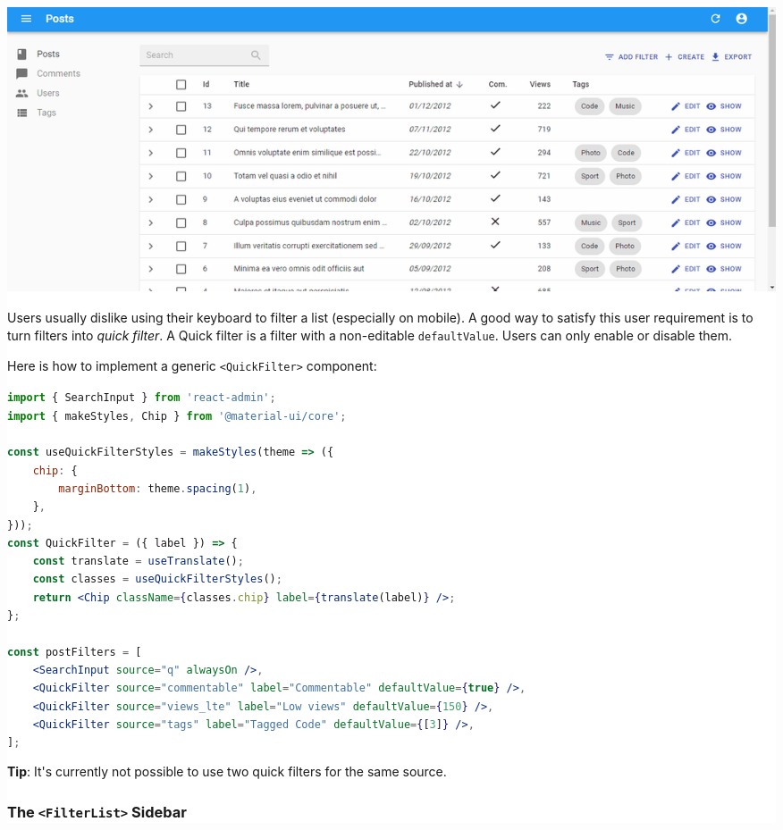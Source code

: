 ![`<QuickFilter>`](./img/quick_filters.gif)

Users usually dislike using their keyboard to filter a list (especially on mobile). A good way to satisfy this user requirement is to turn filters into *quick filter*. A Quick filter is a filter with a non-editable `defaultValue`. Users can only enable or disable them. 

Here is how to implement a generic `<QuickFilter>` component:

```jsx
import { SearchInput } from 'react-admin';
import { makeStyles, Chip } from '@material-ui/core';

const useQuickFilterStyles = makeStyles(theme => ({
    chip: {
        marginBottom: theme.spacing(1),
    },
}));
const QuickFilter = ({ label }) => {
    const translate = useTranslate();
    const classes = useQuickFilterStyles();
    return <Chip className={classes.chip} label={translate(label)} />;
};

const postFilters = [
    <SearchInput source="q" alwaysOn />,
    <QuickFilter source="commentable" label="Commentable" defaultValue={true} />,
    <QuickFilter source="views_lte" label="Low views" defaultValue={150} />,
    <QuickFilter source="tags" label="Tagged Code" defaultValue={[3]} />,
];
```

**Tip**: It's currently not possible to use two quick filters for the same source. 

### The `<FilterList>` Sidebar
